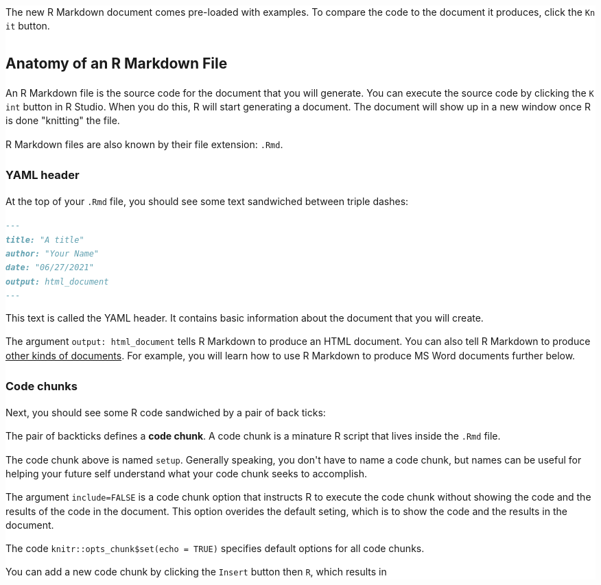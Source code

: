The new R Markdown document comes pre-loaded with examples. To compare the code to the document it produces, click the `Knit` button.

## Anatomy of an R Markdown File

An R Markdown file is the source code for the document that you will generate. You can execute the source code by clicking the `Kint` button in R Studio. When you do this, R will start generating a document. The document will show up in a new window once R is done "knitting" the file.

R Markdown files are also known by their file extension: `.Rmd`.

### YAML header

At the top of your `.Rmd` file, you should see some text sandwiched between triple dashes:


```markdown
---
title: "A title"
author: "Your Name"
date: "06/27/2021"
output: html_document
---
```

This text is called the YAML header. It contains basic information about the document that you will create. 

The argument `output: html_document` tells R Markdown to produce an HTML document. You can also tell R Markdown to produce [other kinds of documents](https://bookdown.org/yihui/rmarkdown/output-formats.html). For example, you will learn how to use R Markdown to produce MS Word documents further below. 

### Code chunks

Next, you should see some R code sandwiched by a pair of back ticks:







The pair of backticks defines a **code chunk**. A code chunk is a minature R script that lives inside the `.Rmd` file.

The code chunk above is named `setup`. Generally speaking, you don't have to name a code chunk, but names can be useful for helping your future self understand what your code chunk seeks to accomplish.

The argument `include=FALSE` is a code chunk option that instructs R to execute the code chunk without showing the code and the results of the code in the document. This option overides the default seting, which is to show the code and the results in the document.

The code `knitr::opts_chunk$set(echo = TRUE)` specifies default options for all code chunks. 

You can add a new code chunk by clicking the `Insert` button then `R`, which results in 


